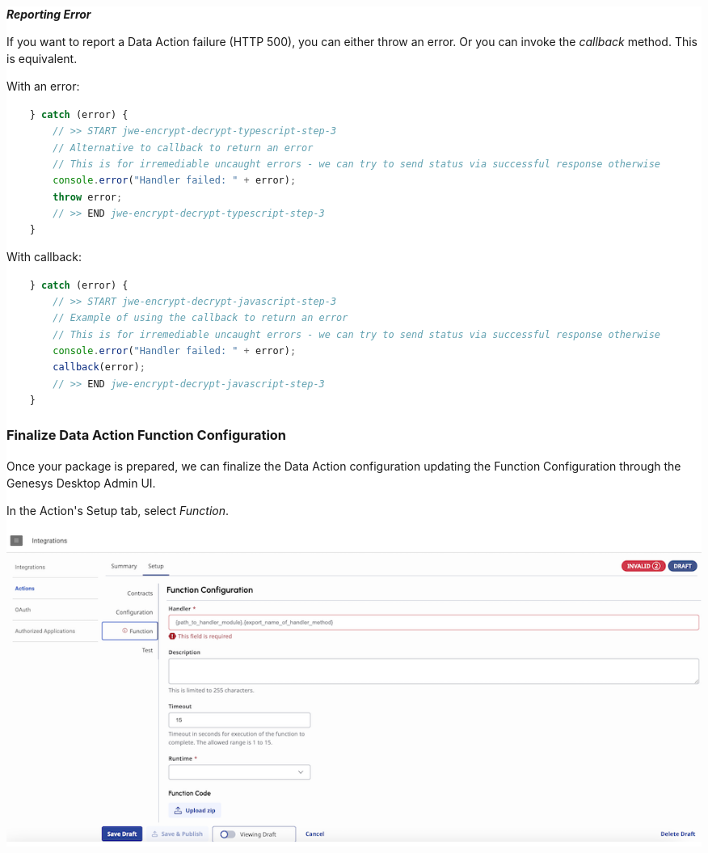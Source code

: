 _**Reporting Error**_

If you want to report a Data Action failure (HTTP 500), you can either throw an error. Or you can invoke the *callback* method. This is equivalent.

With an error:
```javascript
    } catch (error) {
        // >> START jwe-encrypt-decrypt-typescript-step-3
        // Alternative to callback to return an error
        // This is for irremediable uncaught errors - we can try to send status via successful response otherwise
        console.error("Handler failed: " + error);
        throw error;
        // >> END jwe-encrypt-decrypt-typescript-step-3
    }
```

With callback:
```javascript
    } catch (error) {
        // >> START jwe-encrypt-decrypt-javascript-step-3
        // Example of using the callback to return an error
        // This is for irremediable uncaught errors - we can try to send status via successful response otherwise
        console.error("Handler failed: " + error);
        callback(error);
        // >> END jwe-encrypt-decrypt-javascript-step-3
    }
```

### Finalize Data Action Function Configuration

Once your package is prepared, we can finalize the Data Action configuration updating the Function Configuration through the Genesys Desktop Admin UI.

In the Action's Setup tab, select *Function*.

![Default Function Configuration](update-function-configuration-1.png)
